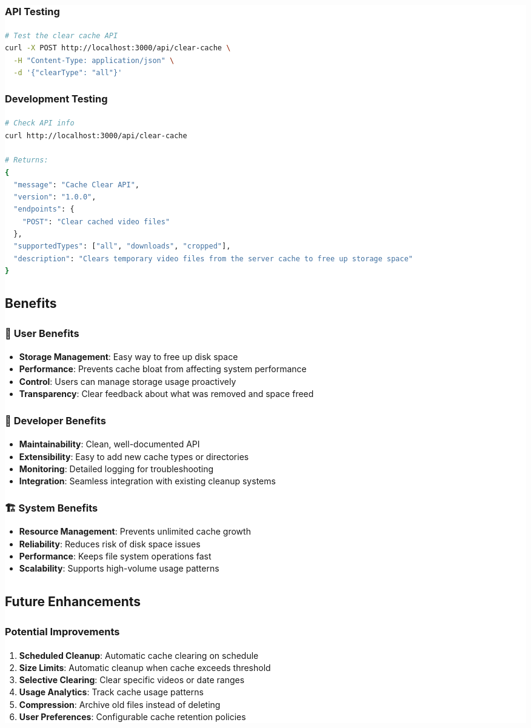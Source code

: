 ### API Testing
```bash
# Test the clear cache API
curl -X POST http://localhost:3000/api/clear-cache \
  -H "Content-Type: application/json" \
  -d '{"clearType": "all"}'
```

### Development Testing
```bash
# Check API info
curl http://localhost:3000/api/clear-cache

# Returns:
{
  "message": "Cache Clear API",
  "version": "1.0.0",
  "endpoints": {
    "POST": "Clear cached video files"
  },
  "supportedTypes": ["all", "downloads", "cropped"],
  "description": "Clears temporary video files from the server cache to free up storage space"
}
```

## Benefits

### 🎯 **User Benefits**
- **Storage Management**: Easy way to free up disk space
- **Performance**: Prevents cache bloat from affecting system performance
- **Control**: Users can manage storage usage proactively
- **Transparency**: Clear feedback about what was removed and space freed

### 🔧 **Developer Benefits**  
- **Maintainability**: Clean, well-documented API
- **Extensibility**: Easy to add new cache types or directories
- **Monitoring**: Detailed logging for troubleshooting
- **Integration**: Seamless integration with existing cleanup systems

### 🏗️ **System Benefits**
- **Resource Management**: Prevents unlimited cache growth
- **Reliability**: Reduces risk of disk space issues
- **Performance**: Keeps file system operations fast
- **Scalability**: Supports high-volume usage patterns

## Future Enhancements

### Potential Improvements
1. **Scheduled Cleanup**: Automatic cache clearing on schedule
2. **Size Limits**: Automatic cleanup when cache exceeds threshold
3. **Selective Clearing**: Clear specific videos or date ranges
4. **Usage Analytics**: Track cache usage patterns
5. **Compression**: Archive old files instead of deleting
6. **User Preferences**: Configurable cache retention policies
